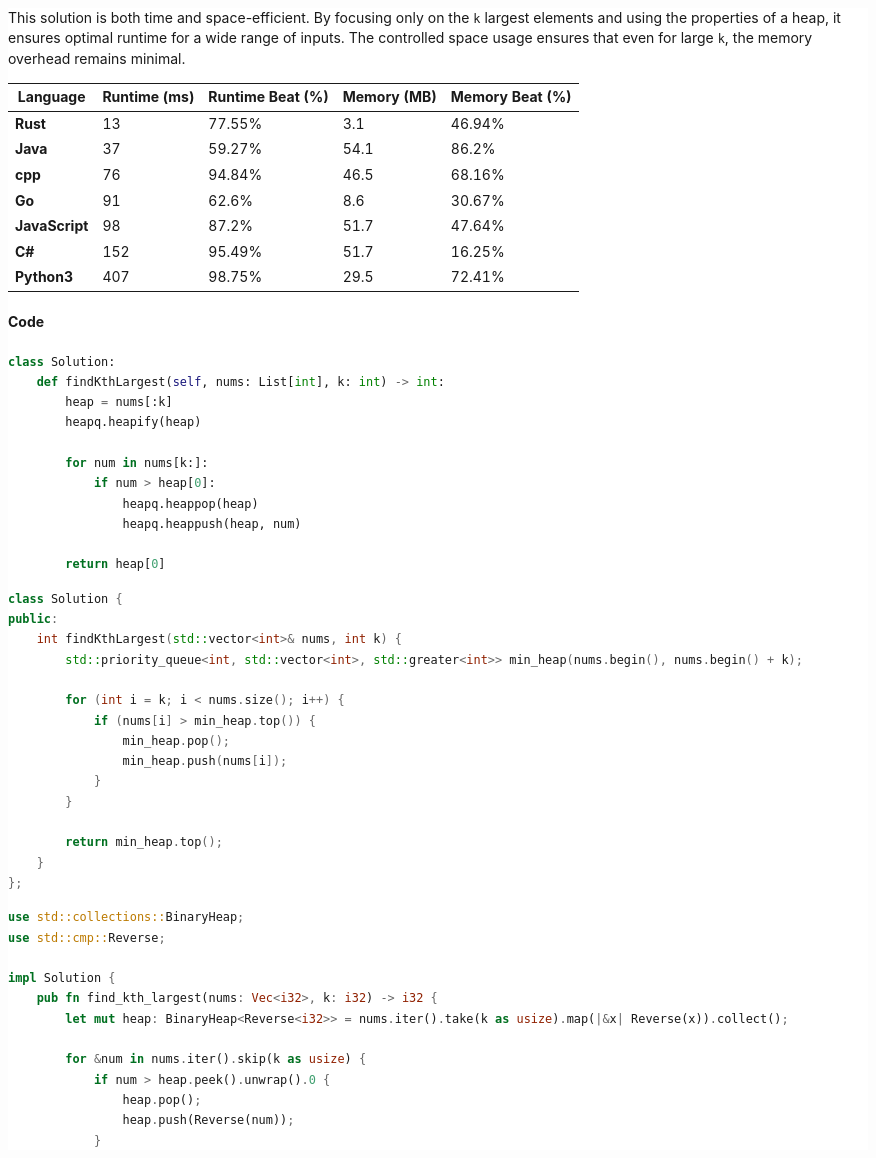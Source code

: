 This solution is both time and space-efficient. By focusing only on the `k` largest elements and using the properties of a heap, it ensures optimal runtime for a wide range of inputs. The controlled space usage ensures that even for large `k`, the memory overhead remains minimal.

| Language   | Runtime (ms) | Runtime Beat (%) | Memory (MB) | Memory Beat (%) |
|------------|--------------|------------------|-------------|-----------------|
| **Rust**       | 13           | 77.55%           | 3.1         | 46.94%          |
| **Java**       | 37           | 59.27%           | 54.1        | 86.2%           |
| **cpp**        | 76           | 94.84%           | 46.5        | 68.16%          |
| **Go**         | 91           | 62.6%            | 8.6         | 30.67%          |
| **JavaScript** | 98           | 87.2%            | 51.7        | 47.64%          |
| **C#**         | 152          | 95.49%           | 51.7        | 16.25%          |
| **Python3**    | 407          | 98.75%           | 29.5        | 72.41%          |

#### Code
``` Python
class Solution:
    def findKthLargest(self, nums: List[int], k: int) -> int:
        heap = nums[:k]
        heapq.heapify(heap)
        
        for num in nums[k:]:
            if num > heap[0]:
                heapq.heappop(heap)
                heapq.heappush(heap, num)
        
        return heap[0]
```
``` cpp
class Solution {
public:
    int findKthLargest(std::vector<int>& nums, int k) {
        std::priority_queue<int, std::vector<int>, std::greater<int>> min_heap(nums.begin(), nums.begin() + k);
        
        for (int i = k; i < nums.size(); i++) {
            if (nums[i] > min_heap.top()) {
                min_heap.pop();
                min_heap.push(nums[i]);
            }
        }
        
        return min_heap.top();
    }
};
```
``` Rust
use std::collections::BinaryHeap;
use std::cmp::Reverse;

impl Solution {
    pub fn find_kth_largest(nums: Vec<i32>, k: i32) -> i32 {
        let mut heap: BinaryHeap<Reverse<i32>> = nums.iter().take(k as usize).map(|&x| Reverse(x)).collect();
        
        for &num in nums.iter().skip(k as usize) {
            if num > heap.peek().unwrap().0 {
                heap.pop();
                heap.push(Reverse(num));
            }
```